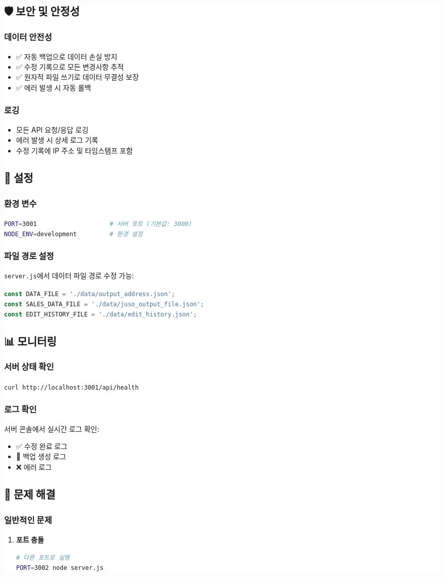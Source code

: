 ## 🛡️ 보안 및 안정성

### 데이터 안전성
- ✅ 자동 백업으로 데이터 손실 방지
- ✅ 수정 기록으로 모든 변경사항 추적
- ✅ 원자적 파일 쓰기로 데이터 무결성 보장
- ✅ 에러 발생 시 자동 롤백

### 로깅
- 모든 API 요청/응답 로깅
- 에러 발생 시 상세 로그 기록
- 수정 기록에 IP 주소 및 타임스탬프 포함

## 🔧 설정

### 환경 변수
```bash
PORT=3001                    # 서버 포트 (기본값: 3000)
NODE_ENV=development         # 환경 설정
```

### 파일 경로 설정
`server.js`에서 데이터 파일 경로 수정 가능:
```javascript
const DATA_FILE = './data/output_address.json';
const SALES_DATA_FILE = './data/juso_output_file.json';
const EDIT_HISTORY_FILE = './data/edit_history.json';
```

## 📊 모니터링

### 서버 상태 확인
```bash
curl http://localhost:3001/api/health
```

### 로그 확인
서버 콘솔에서 실시간 로그 확인:
- ✅ 수정 완료 로그
- 📝 백업 생성 로그  
- ❌ 에러 로그

## 🚨 문제 해결

### 일반적인 문제

1. **포트 충돌**
   ```bash
   # 다른 포트로 실행
   PORT=3002 node server.js
   ```
